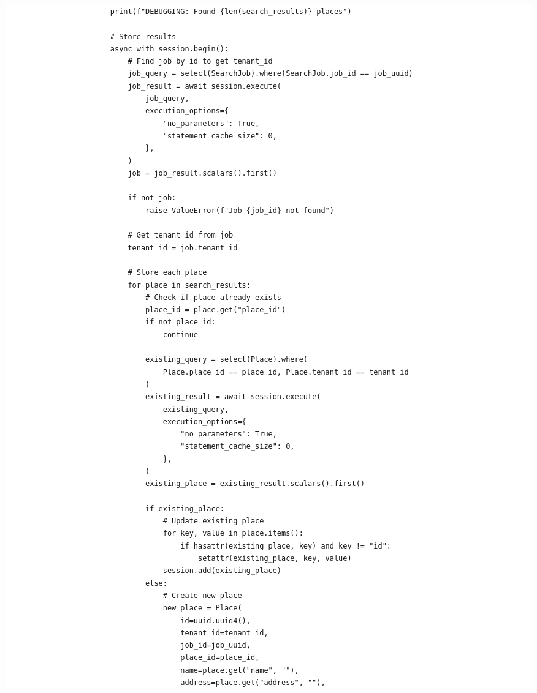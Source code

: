                             print(f"DEBUGGING: Found {len(search_results)} places")

                            # Store results
                            async with session.begin():
                                # Find job by id to get tenant_id
                                job_query = select(SearchJob).where(SearchJob.job_id == job_uuid)
                                job_result = await session.execute(
                                    job_query,
                                    execution_options={
                                        "no_parameters": True,
                                        "statement_cache_size": 0,
                                    },
                                )
                                job = job_result.scalars().first()

                                if not job:
                                    raise ValueError(f"Job {job_id} not found")

                                # Get tenant_id from job
                                tenant_id = job.tenant_id

                                # Store each place
                                for place in search_results:
                                    # Check if place already exists
                                    place_id = place.get("place_id")
                                    if not place_id:
                                        continue

                                    existing_query = select(Place).where(
                                        Place.place_id == place_id, Place.tenant_id == tenant_id
                                    )
                                    existing_result = await session.execute(
                                        existing_query,
                                        execution_options={
                                            "no_parameters": True,
                                            "statement_cache_size": 0,
                                        },
                                    )
                                    existing_place = existing_result.scalars().first()

                                    if existing_place:
                                        # Update existing place
                                        for key, value in place.items():
                                            if hasattr(existing_place, key) and key != "id":
                                                setattr(existing_place, key, value)
                                        session.add(existing_place)
                                    else:
                                        # Create new place
                                        new_place = Place(
                                            id=uuid.uuid4(),
                                            tenant_id=tenant_id,
                                            job_id=job_uuid,
                                            place_id=place_id,
                                            name=place.get("name", ""),
                                            address=place.get("address", ""),